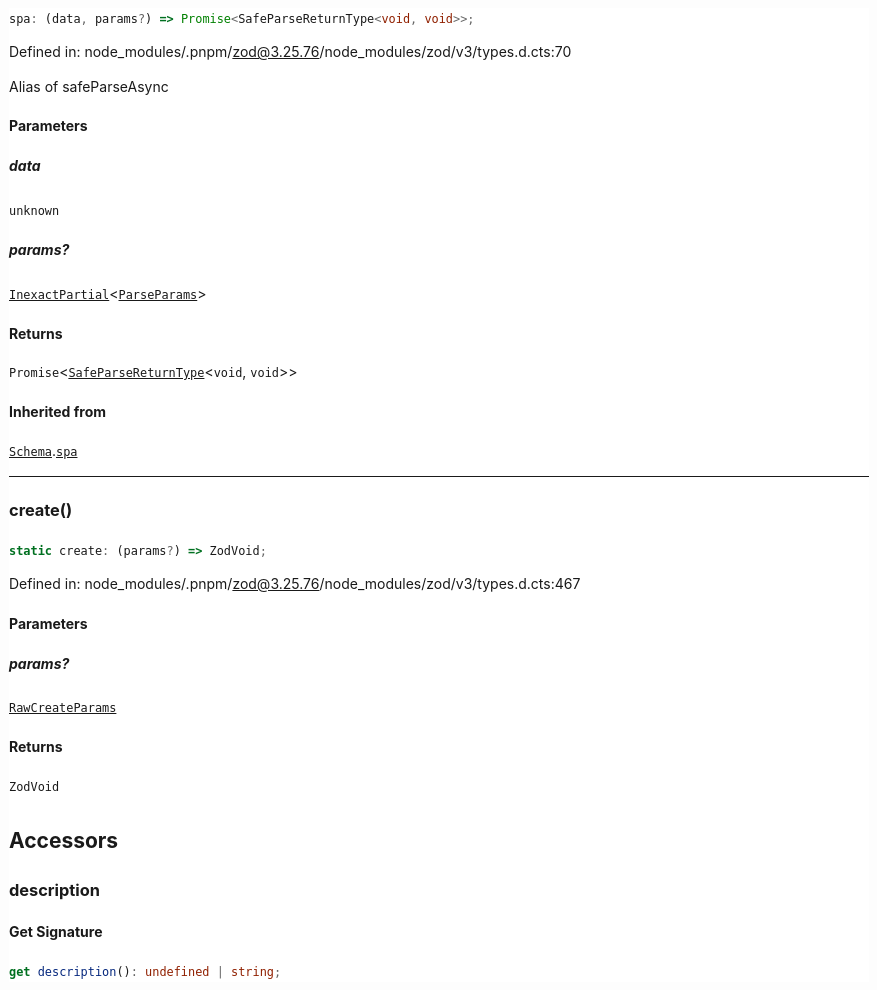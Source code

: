 ```ts
spa: (data, params?) => Promise<SafeParseReturnType<void, void>>;
```

Defined in: node\_modules/.pnpm/zod@3.25.76/node\_modules/zod/v3/types.d.cts:70

Alias of safeParseAsync

#### Parameters

##### data

`unknown`

##### params?

[`InexactPartial`](../namespaces/util/type-aliases/InexactPartial.md)&lt;[`ParseParams`](../type-aliases/ParseParams.md)&gt;

#### Returns

`Promise`&lt;[`SafeParseReturnType`](../type-aliases/SafeParseReturnType.md)&lt;`void`, `void`&gt;&gt;

#### Inherited from

[`Schema`](Schema.md).[`spa`](Schema.md#spa)

***

### create()

```ts
static create: (params?) => ZodVoid;
```

Defined in: node\_modules/.pnpm/zod@3.25.76/node\_modules/zod/v3/types.d.cts:467

#### Parameters

##### params?

[`RawCreateParams`](../type-aliases/RawCreateParams.md)

#### Returns

`ZodVoid`

## Accessors

### description

#### Get Signature

```ts
get description(): undefined | string;
```
